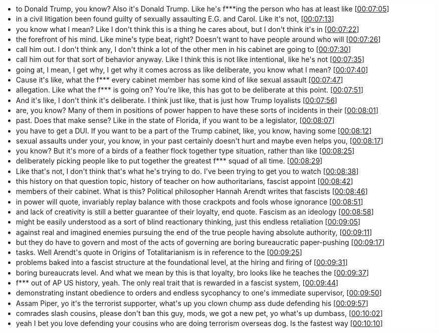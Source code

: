 *  to Donald Trump, you know? Also it's Donald Trump. Like he's f***ing the person who has at least like [[00:07:05](https://www.youtube.com/watch?v=BRhbv7SQAhQ&t=425.58s)]
*  in a civil litigation been found guilty of sexually assaulting E.G. and Carol. Like it's not, [[00:07:13](https://www.youtube.com/watch?v=BRhbv7SQAhQ&t=433.98s)]
*  you know what I mean? Like I don't think this is a thing he cares about, but I don't think it's in [[00:07:22](https://www.youtube.com/watch?v=BRhbv7SQAhQ&t=442.53999999999996s)]
*  the forefront of his mind. Like mine's type beat, right? Doesn't want to have people around who will [[00:07:26](https://www.youtube.com/watch?v=BRhbv7SQAhQ&t=446.46s)]
*  call him out. I don't think any, I don't think a lot of the other men in his cabinet are going to [[00:07:30](https://www.youtube.com/watch?v=BRhbv7SQAhQ&t=450.53999999999996s)]
*  call him out for that sort of behavior anyway. Like I think this is not like intentional, like he's not [[00:07:35](https://www.youtube.com/watch?v=BRhbv7SQAhQ&t=455.18s)]
*  going at, I mean, I get why, I get why it comes across as like deliberate, you know what I mean? [[00:07:40](https://www.youtube.com/watch?v=BRhbv7SQAhQ&t=460.54s)]
*  Cause it's like, what the f*** every cabinet member has some kind of like sexual assault [[00:07:47](https://www.youtube.com/watch?v=BRhbv7SQAhQ&t=467.26000000000005s)]
*  allegation. Like what the f*** is going on? You're like, this has got to be deliberate at this point. [[00:07:51](https://www.youtube.com/watch?v=BRhbv7SQAhQ&t=471.98s)]
*  And it's like, I don't think it's deliberate. I think just like, that is just how Trump loyalists [[00:07:56](https://www.youtube.com/watch?v=BRhbv7SQAhQ&t=476.54s)]
*  are, you know? Many of them in positions of power happen to have these sorts of incidents in their [[00:08:01](https://www.youtube.com/watch?v=BRhbv7SQAhQ&t=481.02000000000004s)]
*  past. Does that make sense? Like in the state of Florida, if you want to be a legislator, [[00:08:07](https://www.youtube.com/watch?v=BRhbv7SQAhQ&t=487.98s)]
*  you have to get a DUI. If you want to be a part of the Trump cabinet, like, you know, having some [[00:08:12](https://www.youtube.com/watch?v=BRhbv7SQAhQ&t=492.38s)]
*  sexual assaults under your, you know, in your past certainly doesn't hurt and maybe even helps you, [[00:08:17](https://www.youtube.com/watch?v=BRhbv7SQAhQ&t=497.5s)]
*  you know? But it's more of a birds of a feather flock together type situation, rather than like [[00:08:25](https://www.youtube.com/watch?v=BRhbv7SQAhQ&t=505.1s)]
*  deliberately picking people like to put together the greatest f*** squad of all time. [[00:08:29](https://www.youtube.com/watch?v=BRhbv7SQAhQ&t=509.58s)]
*  Like that's not, I don't think that's what he's trying to do. I've been trying to get you to watch [[00:08:38](https://www.youtube.com/watch?v=BRhbv7SQAhQ&t=518.78s)]
*  this history on that question topic, history of teacher on how authoritarians, fascist appoint [[00:08:42](https://www.youtube.com/watch?v=BRhbv7SQAhQ&t=522.54s)]
*  members of their cabinet. What is this? Political philosopher Hannah Arendt writes that fascists [[00:08:46](https://www.youtube.com/watch?v=BRhbv7SQAhQ&t=526.46s)]
*  in power will quote, invariably replay balance with those crackpots and fools whose ignorance [[00:08:51](https://www.youtube.com/watch?v=BRhbv7SQAhQ&t=531.8199999999999s)]
*  and lack of creativity is still a better guarantee of their loyalty, end quote. Fascism as an ideology [[00:08:58](https://www.youtube.com/watch?v=BRhbv7SQAhQ&t=538.62s)]
*  might be easily understood as a sort of blind reactionary thinking, just this endless retaliation [[00:09:05](https://www.youtube.com/watch?v=BRhbv7SQAhQ&t=545.66s)]
*  against real and imagined enemies pursuing the end of the true people having absolute authority, [[00:09:11](https://www.youtube.com/watch?v=BRhbv7SQAhQ&t=551.82s)]
*  but they do have to govern and most of the acts of governing are boring bureaucratic paper-pushing [[00:09:17](https://www.youtube.com/watch?v=BRhbv7SQAhQ&t=557.74s)]
*  tasks. Well Arendt's quote in Origins of Totalitarianism is in reference to the [[00:09:25](https://www.youtube.com/watch?v=BRhbv7SQAhQ&t=565.74s)]
*  problems baked into a fascist structure at the foundational level, at the hiring and firing of [[00:09:31](https://www.youtube.com/watch?v=BRhbv7SQAhQ&t=571.42s)]
*  boring bureaucrats level. And what we mean by this is that loyalty, bro looks like he teaches the [[00:09:37](https://www.youtube.com/watch?v=BRhbv7SQAhQ&t=577.9s)]
*  f*** out of AP US history, yeah. The only real trait that is rewarded in a fascist system, [[00:09:44](https://www.youtube.com/watch?v=BRhbv7SQAhQ&t=584.0600000000001s)]
*  demonstrating instant obedience to orders and endless sycophancy to one's immediate supervisor, [[00:09:50](https://www.youtube.com/watch?v=BRhbv7SQAhQ&t=590.7s)]
*  Assam Piper, yo it's the terrorist supporter, what's up you clown chump ass dude defending his [[00:09:57](https://www.youtube.com/watch?v=BRhbv7SQAhQ&t=597.66s)]
*  comrades slash cousins, please don't ban this guy, mods, we got a new pet, yo what's up dumbass, [[00:10:02](https://www.youtube.com/watch?v=BRhbv7SQAhQ&t=602.86s)]
*  yeah I bet you love defending your cousins who are doing terrorism overseas dog. Is the fastest way [[00:10:10](https://www.youtube.com/watch?v=BRhbv7SQAhQ&t=610.22s)]